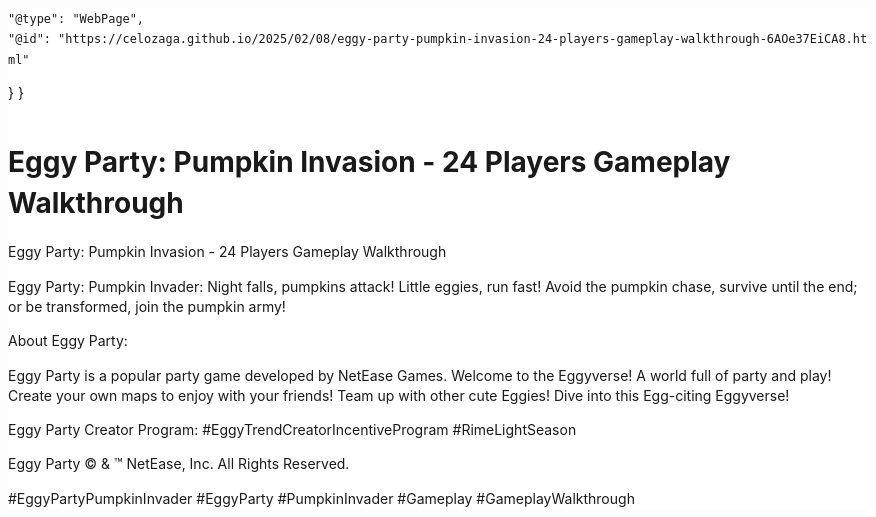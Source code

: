     "@type": "WebPage",
    "@id": "https://celozaga.github.io/2025/02/08/eggy-party-pumpkin-invasion-24-players-gameplay-walkthrough-6AOe37EiCA8.html"
  }
}
</script>

<h1 class="youtube-post-title">Eggy Party: Pumpkin Invasion - 24 Players Gameplay Walkthrough</h1>

<iframe class="BLOG_video_class" width="100%" height="100%" 
        src="https://www.youtube.com/embed/6AOe37EiCA8"
        youtube-src-id="6AOe37EiCA8"
        title="YouTube Video Player"
        frameborder="0"
        allow="accelerometer; autoplay; clipboard-write; encrypted-media; gyroscope; picture-in-picture; web-share"
        referrerpolicy="strict-origin-when-cross-origin"
        allowfullscreen></iframe>

<p class="youtube-post-description">Eggy Party: Pumpkin Invasion - 24 Players Gameplay Walkthrough

Eggy Party: Pumpkin Invader: Night falls, pumpkins attack! Little eggies, run fast! Avoid the pumpkin chase, survive until the end; or be transformed, join the pumpkin army!

About Eggy Party:

Eggy Party is a popular party game developed by NetEase Games. Welcome to the Eggyverse! A world full of party and play! Create your own maps to enjoy with your friends! Team up with other cute Eggies! Dive into this Egg-citing Eggyverse!

Eggy Party Creator Program: #EggyTrendCreatorIncentiveProgram #RimeLightSeason

Eggy Party © & ™ NetEase, Inc. All Rights Reserved.

#EggyPartyPumpkinInvader #EggyParty #PumpkinInvader #Gameplay #GameplayWalkthrough</p>
